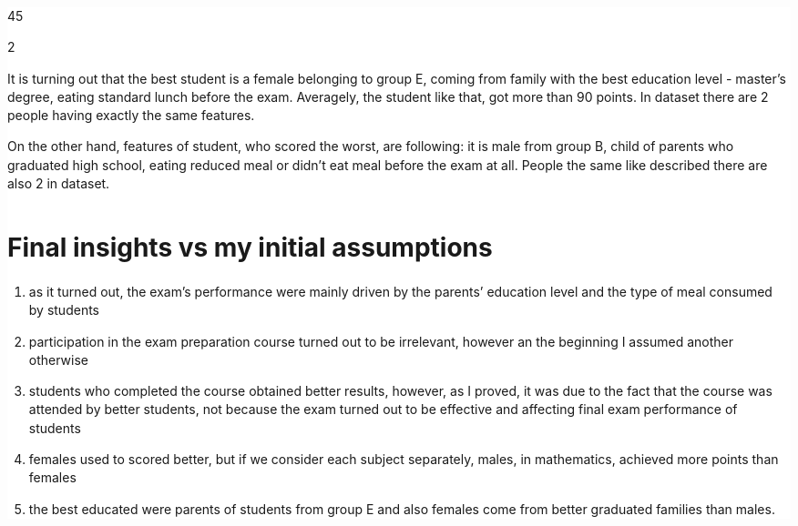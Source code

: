 45

</td>

<td style="text-align:right;">

2

</td>

</tr>

</tbody>

</table>

It is turning out that the best student is a female belonging to group
E, coming from family with the best education level - master’s degree,
eating standard lunch before the exam. Averagely, the student like that,
got more than 90 points. In dataset there are 2 people having exactly
the same features.

On the other hand, features of student, who scored the worst, are
following: it is male from group B, child of parents who graduated high
school, eating reduced meal or didn’t eat meal before the exam at all.
People the same like described there are also 2 in dataset.

# Final insights vs my initial assumptions

1.  as it turned out, the exam’s performance were mainly driven by the
    parents’ education level and the type of meal consumed by students

2.  participation in the exam preparation course turned out to be
    irrelevant, however an the beginning I assumed another otherwise

3.  students who completed the course obtained better results, however,
    as I proved, it was due to the fact that the course was attended by
    better students, not because the exam turned out to be effective and
    affecting final exam performance of students

4.  females used to scored better, but if we consider each subject
    separately, males, in mathematics, achieved more points than females

5.  the best educated were parents of students from group E and also
    females come from better graduated families than males.

